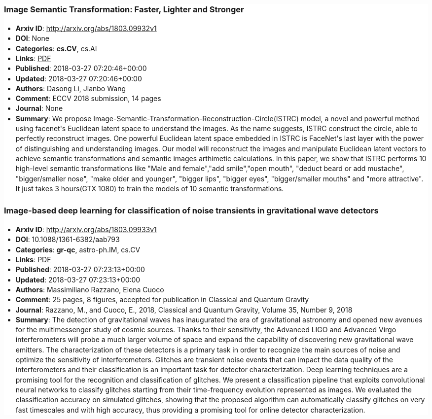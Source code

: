 

### Image Semantic Transformation: Faster, Lighter and Stronger
- **Arxiv ID**: http://arxiv.org/abs/1803.09932v1
- **DOI**: None
- **Categories**: **cs.CV**, cs.AI
- **Links**: [PDF](http://arxiv.org/pdf/1803.09932v1)
- **Published**: 2018-03-27 07:20:46+00:00
- **Updated**: 2018-03-27 07:20:46+00:00
- **Authors**: Dasong Li, Jianbo Wang
- **Comment**: ECCV 2018 submission, 14 pages
- **Journal**: None
- **Summary**: We propose Image-Semantic-Transformation-Reconstruction-Circle(ISTRC) model, a novel and powerful method using facenet's Euclidean latent space to understand the images. As the name suggests, ISTRC construct the circle, able to perfectly reconstruct images. One powerful Euclidean latent space embedded in ISTRC is FaceNet's last layer with the power of distinguishing and understanding images. Our model will reconstruct the images and manipulate Euclidean latent vectors to achieve semantic transformations and semantic images arthimetic calculations. In this paper, we show that ISTRC performs 10 high-level semantic transformations like "Male and female","add smile","open mouth", "deduct beard or add mustache", "bigger/smaller nose", "make older and younger", "bigger lips", "bigger eyes", "bigger/smaller mouths" and "more attractive". It just takes 3 hours(GTX 1080) to train the models of 10 semantic transformations.



### Image-based deep learning for classification of noise transients in gravitational wave detectors
- **Arxiv ID**: http://arxiv.org/abs/1803.09933v1
- **DOI**: 10.1088/1361-6382/aab793
- **Categories**: **gr-qc**, astro-ph.IM, cs.CV
- **Links**: [PDF](http://arxiv.org/pdf/1803.09933v1)
- **Published**: 2018-03-27 07:23:13+00:00
- **Updated**: 2018-03-27 07:23:13+00:00
- **Authors**: Massimiliano Razzano, Elena Cuoco
- **Comment**: 25 pages, 8 figures, accepted for publication in Classical and
  Quantum Gravity
- **Journal**: Razzano, M., and Cuoco, E., 2018, Classical and Quantum Gravity,
  Volume 35, Number 9, 2018
- **Summary**: The detection of gravitational waves has inaugurated the era of gravitational astronomy and opened new avenues for the multimessenger study of cosmic sources. Thanks to their sensitivity, the Advanced LIGO and Advanced Virgo interferometers will probe a much larger volume of space and expand the capability of discovering new gravitational wave emitters. The characterization of these detectors is a primary task in order to recognize the main sources of noise and optimize the sensitivity of interferometers. Glitches are transient noise events that can impact the data quality of the interferometers and their classification is an important task for detector characterization. Deep learning techniques are a promising tool for the recognition and classification of glitches. We present a classification pipeline that exploits convolutional neural networks to classify glitches starting from their time-frequency evolution represented as images. We evaluated the classification accuracy on simulated glitches, showing that the proposed algorithm can automatically classify glitches on very fast timescales and with high accuracy, thus providing a promising tool for online detector characterization.
